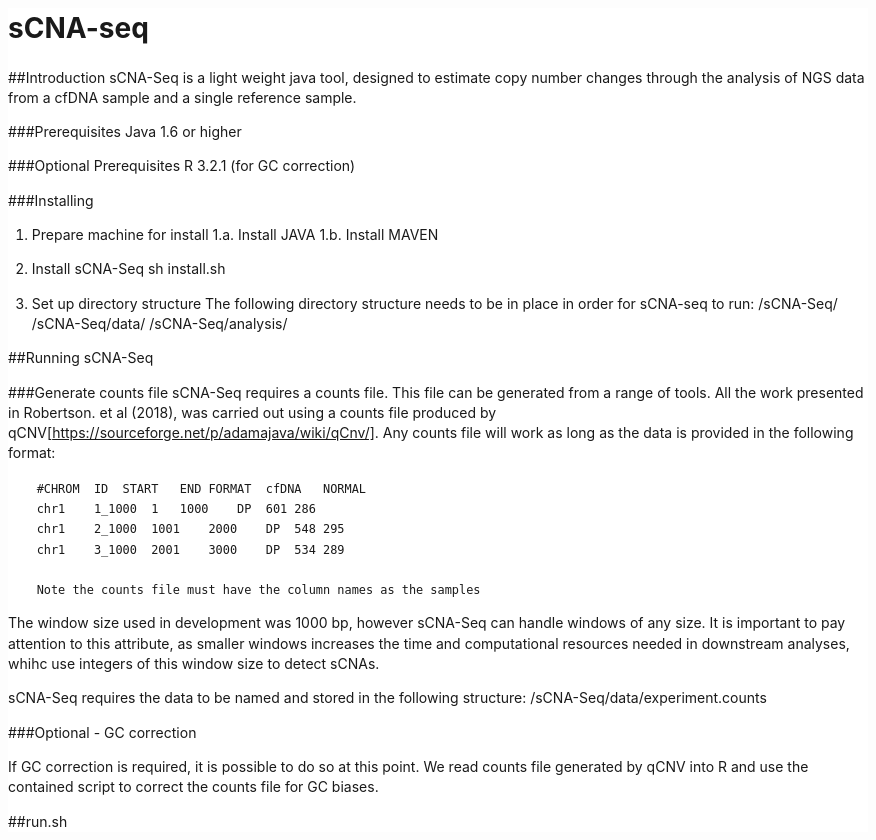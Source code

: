 # sCNA-seq

##Introduction
sCNA-Seq is a light weight java tool, designed to estimate copy number changes through the analysis of NGS data from a cfDNA sample and a single reference sample.

###Prerequisites
Java 1.6 or higher


###Optional Prerequisites
R 3.2.1 (for GC correction)

###Installing
1. Prepare machine for install
	1.a. Install JAVA
	1.b. Install MAVEN

2. Install sCNA-Seq
	sh install.sh

3. Set up directory structure
	The following directory structure needs to be in place in order for sCNA-seq to run:
	/sCNA-Seq/
	/sCNA-Seq/data/
	/sCNA-Seq/analysis/

##Running sCNA-Seq

###Generate counts file
sCNA-Seq requires a counts file. This file can be generated from a range of tools. All the work presented in Robertson. et al (2018), was carried out using a counts file produced by qCNV[https://sourceforge.net/p/adamajava/wiki/qCnv/]. Any counts file will work as long as the data is provided in the following format:

		#CHROM	ID	START	END	FORMAT	cfDNA	NORMAL
		chr1	1_1000	1	1000	DP	601	286
		chr1	2_1000	1001	2000	DP	548	295
		chr1	3_1000	2001	3000	DP	534	289

		Note the counts file must have the column names as the samples

The window size used in development was 1000 bp, however sCNA-Seq can handle windows of any size.  It is important to pay attention to this attribute, as smaller windows increases the time and computational resources needed in downstream analyses, whihc use integers of this window size to detect sCNAs.

sCNA-Seq requires the data to be named and stored in the following structure:
	/sCNA-Seq/data/experiment.counts 

###Optional - GC correction

If GC correction is required, it is possible to do so at this point. We read counts file generated by qCNV into R and use the contained script to correct the counts file for GC biases. 

##run.sh
